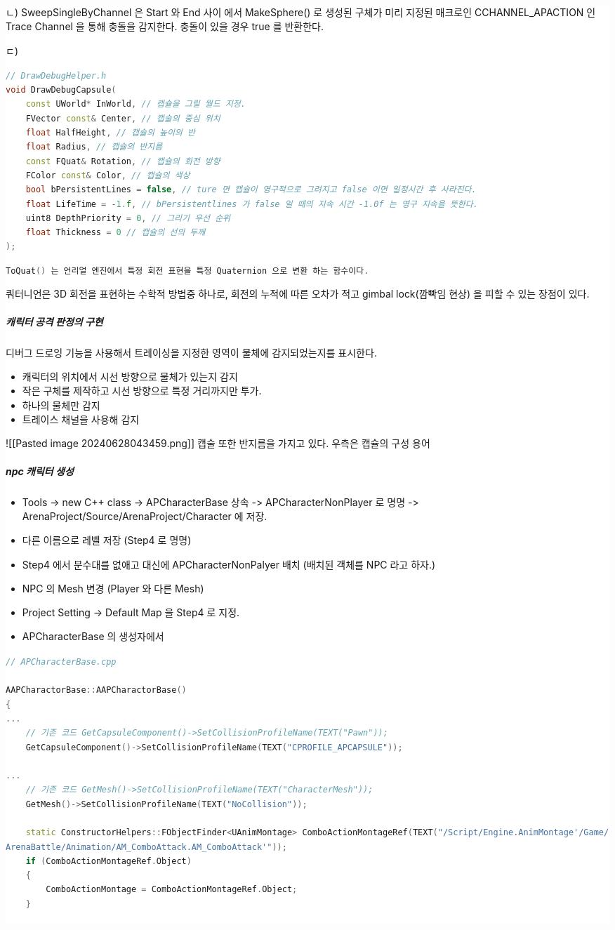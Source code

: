 ㄴ) SweepSingleByChannel 은  Start 와 End 사이 에서 MakeSphere() 로 생성된 구체가 미리 지정된 매크로인 CCHANNEL_APACTION 인 Trace Channel 을 통해 충돌을 감지한다. 충돌이 있을 경우 true 를 반환한다.

ㄷ) 
```c++
// DrawDebugHelper.h
void DrawDebugCapsule(
    const UWorld* InWorld, // 캡슐을 그릴 월드 지정.
    FVector const& Center, // 캡술의 중심 위치
    float HalfHeight, // 캡슐의 높이의 반
    float Radius, // 캡슐의 반지름
    const FQuat& Rotation, // 캡슐의 회전 방향
    FColor const& Color, // 캡슐의 색상
    bool bPersistentLines = false, // ture 면 캡슐이 영구적으로 그려지고 false 이면 일정시간 후 사라진다.
    float LifeTime = -1.f, // bPersistentlines 가 false 일 때의 지속 시간 -1.0f 는 영구 지속을 뜻한다.
    uint8 DepthPriority = 0, // 그리기 우선 순위
    float Thickness = 0 // 캡슐의 선의 두께
);
```

```c++
ToQuat() 는 언리얼 엔진에서 특정 회전 표현을 특정 Quaternion 으로 변환 하는 함수이다.
```
쿼터니언은 3D 회전을 표현하는 수학적 방법중 하나로, 회전의 누적에 따른 오차가 적고 gimbal lock(깜빡임 현상) 을 피할 수 있는 장점이 있다. 
##### 캐릭터 공격 판정의 구현

디버그 드로잉 기능을 사용해서 트레이싱을 지정한 영역이 물체에 감지되었는지를 표시한다.

- 캐릭터의 위치에서 시선 방향으로 물체가 있는지 감지
- 작은 구체를 제작하고 시선 방향으로 특정 거리까지만 투가.
- 하나의 물체만 감지
- 트레이스 채널을 사용해 감지

![[Pasted image 20240628043459.png]]
캡술 또한 반지름을 가지고 있다. 우측은 캡슐의 구성 용어

##### npc 캐릭터 생성

- Tools -> new C++ class -> APCharacterBase 상속 -> APCharacterNonPlayer 로 명명 -> ArenaProject/Source/ArenaProject/Character 에 저장.

- 다른 이름으로 레벨 저장 (Step4 로 명명)
- Step4 에서 분수대를 없애고 대신에 APCharacterNonPalyer 배치 (배치된 객체를 NPC 라고 하자.)
- NPC 의 Mesh 변경 (Player 와 다른 Mesh)
- Project Setting -> Default Map 을 Step4 로 지정.
- APCharacterBase 의 생성자에서
```c++
// APCharacterBase.cpp

AAPCharactorBase::AAPCharactorBase()
{
...
	// 기존 코드 GetCapsuleComponent()->SetCollisionProfileName(TEXT("Pawn"));
	GetCapsuleComponent()->SetCollisionProfileName(TEXT("CPROFILE_APCAPSULE"));

...
	// 기존 코드 GetMesh()->SetCollisionProfileName(TEXT("CharacterMesh"));
	GetMesh()->SetCollisionProfileName(TEXT("NoCollision"));

	static ConstructorHelpers::FObjectFinder<UAnimMontage> ComboActionMontageRef(TEXT("/Script/Engine.AnimMontage'/Game/ArenaBattle/Animation/AM_ComboAttack.AM_ComboAttack'"));
	if (ComboActionMontageRef.Object)
	{
		ComboActionMontage = ComboActionMontageRef.Object;
	}
	
```